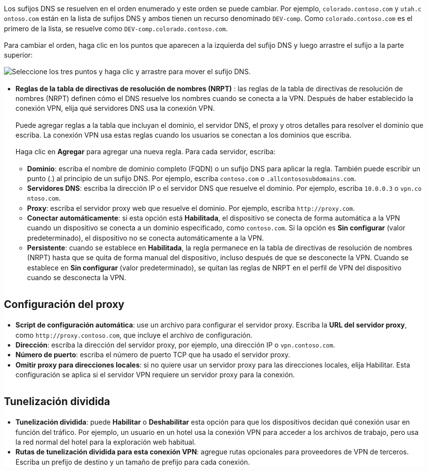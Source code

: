   Los sufijos DNS se resuelven en el orden enumerado y este orden se puede cambiar. Por ejemplo, `colorado.contoso.com` y `utah.contoso.com` están en la lista de sufijos DNS y ambos tienen un recurso denominado `DEV-comp`. Como `colorado.contoso.com` es el primero de la lista, se resuelve como `DEV-comp.colorado.contoso.com`.
  
  Para cambiar el orden, haga clic en los puntos que aparecen a la izquierda del sufijo DNS y luego arrastre el sufijo a la parte superior:

  ![Seleccione los tres puntos y haga clic y arrastre para mover el sufijo DNS.](./media/vpn-settings-windows-10/vpn-settings-windows10-move-dns-suffix.png)

- **Reglas de la tabla de directivas de resolución de nombres (NRPT)** : las reglas de la tabla de directivas de resolución de nombres (NRPT) definen cómo el DNS resuelve los nombres cuando se conecta a la VPN. Después de haber establecido la conexión VPN, elija qué servidores DNS usa la conexión VPN.

  Puede agregar reglas a la tabla que incluyan el dominio, el servidor DNS, el proxy y otros detalles para resolver el dominio que escriba. La conexión VPN usa estas reglas cuando los usuarios se conectan a los dominios que escriba.

  Haga clic en **Agregar** para agregar una nueva regla. Para cada servidor, escriba:

  - **Dominio**: escriba el nombre de dominio completo (FQDN) o un sufijo DNS para aplicar la regla. También puede escribir un punto (.) al principio de un sufijo DNS. Por ejemplo, escriba `contoso.com` o `.allcontososubdomains.com`.
  - **Servidores DNS**: escriba la dirección IP o el servidor DNS que resuelve el dominio. Por ejemplo, escriba `10.0.0.3` o `vpn.contoso.com`.
  - **Proxy**: escriba el servidor proxy web que resuelve el dominio. Por ejemplo, escriba `http://proxy.com`.
  - **Conectar automáticamente**: si esta opción está **Habilitada**, el dispositivo se conecta de forma automática a la VPN cuando un dispositivo se conecta a un dominio especificado, como `contoso.com`. Si la opción es **Sin configurar** (valor predeterminado), el dispositivo no se conecta automáticamente a la VPN.
  - **Persistente**: cuando se establece en **Habilitada**, la regla permanece en la tabla de directivas de resolución de nombres (NRPT) hasta que se quita de forma manual del dispositivo, incluso después de que se desconecte la VPN. Cuando se establece en **Sin configurar** (valor predeterminado), se quitan las reglas de NRPT en el perfil de VPN del dispositivo cuando se desconecta la VPN.

## <a name="proxy-settings"></a>Configuración del proxy

- **Script de configuración automática**: use un archivo para configurar el servidor proxy. Escriba la **URL del servidor proxy**, como `http://proxy.contoso.com`, que incluye el archivo de configuración.
- **Dirección**: escriba la dirección del servidor proxy, por ejemplo, una dirección IP o `vpn.contoso.com`.
- **Número de puerto**: escriba el número de puerto TCP que ha usado el servidor proxy.
- **Omitir proxy para direcciones locales**: si no quiere usar un servidor proxy para las direcciones locales, elija Habilitar. Esta configuración se aplica si el servidor VPN requiere un servidor proxy para la conexión.

## <a name="split-tunneling"></a>Tunelización dividida

- **Tunelización dividida**: puede **Habilitar** o **Deshabilitar** esta opción para que los dispositivos decidan qué conexión usar en función del tráfico. Por ejemplo, un usuario en un hotel usa la conexión VPN para acceder a los archivos de trabajo, pero usa la red normal del hotel para la exploración web habitual.
- **Rutas de tunelización dividida para esta conexión VPN**: agregue rutas opcionales para proveedores de VPN de terceros. Escriba un prefijo de destino y un tamaño de prefijo para cada conexión.
